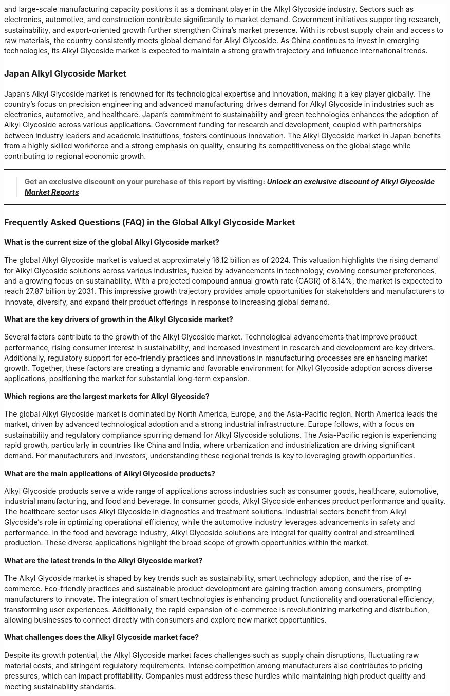 and large-scale manufacturing capacity positions it as a dominant player in the Alkyl Glycoside industry. Sectors such as electronics, automotive, and construction contribute significantly to market demand. Government initiatives supporting research, sustainability, and export-oriented growth further strengthen China&rsquo;s market presence. With its robust supply chain and access to raw materials, the country consistently meets global demand for Alkyl Glycoside. As China continues to invest in emerging technologies, its Alkyl Glycoside market is expected to maintain a strong growth trajectory and influence international trends.</p><h3>Japan Alkyl Glycoside Market</h3><p>Japan&rsquo;s Alkyl Glycoside market is renowned for its technological expertise and innovation, making it a key player globally. The country&rsquo;s focus on precision engineering and advanced manufacturing drives demand for Alkyl Glycoside in industries such as electronics, automotive, and healthcare. Japan&rsquo;s commitment to sustainability and green technologies enhances the adoption of Alkyl Glycoside across various applications. Government funding for research and development, coupled with partnerships between industry leaders and academic institutions, fosters continuous innovation. The Alkyl Glycoside market in Japan benefits from a highly skilled workforce and a strong emphasis on quality, ensuring its competitiveness on the global stage while contributing to regional economic growth.</p><hr /><blockquote><p><strong>Get an exclusive discount on your purchase of this report by visiting: <em><a href="://marketresearchpulse.com/ask-for-discount/103530?utm_source=Github&amp;utm_medium=091">Unlock an exclusive discount of Alkyl Glycoside Market Reports</a></em>&nbsp;</strong></p></blockquote><hr /><h3>Frequently Asked Questions (FAQ) in the Global Alkyl Glycoside Market</h3><p><strong>What is the current size of the global Alkyl Glycoside market?</strong></p><p>The global Alkyl Glycoside market is valued at approximately 16.12 billion as of 2024. This valuation highlights the rising demand for Alkyl Glycoside solutions across various industries, fueled by advancements in technology, evolving consumer preferences, and a growing focus on sustainability. With a projected compound annual growth rate (CAGR) of 8.14%, the market is expected to reach 27.87 billion by 2031. This impressive growth trajectory provides ample opportunities for stakeholders and manufacturers to innovate, diversify, and expand their product offerings in response to increasing global demand.</p><p><strong>What are the key drivers of growth in the Alkyl Glycoside market?</strong></p><p>Several factors contribute to the growth of the Alkyl Glycoside market. Technological advancements that improve product performance, rising consumer interest in sustainability, and increased investment in research and development are key drivers. Additionally, regulatory support for eco-friendly practices and innovations in manufacturing processes are enhancing market growth. Together, these factors are creating a dynamic and favorable environment for Alkyl Glycoside adoption across diverse applications, positioning the market for substantial long-term expansion.</p><p><strong>Which regions are the largest markets for Alkyl Glycoside?</strong></p><p>The global Alkyl Glycoside market is dominated by North America, Europe, and the Asia-Pacific region. North America leads the market, driven by advanced technological adoption and a strong industrial infrastructure. Europe follows, with a focus on sustainability and regulatory compliance spurring demand for Alkyl Glycoside solutions. The Asia-Pacific region is experiencing rapid growth, particularly in countries like China and India, where urbanization and industrialization are driving significant demand. For manufacturers and investors, understanding these regional trends is key to leveraging growth opportunities.</p><p><strong>What are the main applications of Alkyl Glycoside products?</strong></p><p>Alkyl Glycoside products serve a wide range of applications across industries such as consumer goods, healthcare, automotive, industrial manufacturing, and food and beverage. In consumer goods, Alkyl Glycoside enhances product performance and quality. The healthcare sector uses Alkyl Glycoside in diagnostics and treatment solutions. Industrial sectors benefit from Alkyl Glycoside&rsquo;s role in optimizing operational efficiency, while the automotive industry leverages advancements in safety and performance. In the food and beverage industry, Alkyl Glycoside solutions are integral for quality control and streamlined production. These diverse applications highlight the broad scope of growth opportunities within the market.</p><p><strong>What are the latest trends in the Alkyl Glycoside market?</strong></p><p>The Alkyl Glycoside market is shaped by key trends such as sustainability, smart technology adoption, and the rise of e-commerce. Eco-friendly practices and sustainable product development are gaining traction among consumers, prompting manufacturers to innovate. The integration of smart technologies is enhancing product functionality and operational efficiency, transforming user experiences. Additionally, the rapid expansion of e-commerce is revolutionizing marketing and distribution, allowing businesses to connect directly with consumers and explore new market opportunities.</p><p><strong>What challenges does the Alkyl Glycoside market face?</strong></p><p>Despite its growth potential, the Alkyl Glycoside market faces challenges such as supply chain disruptions, fluctuating raw material costs, and stringent regulatory requirements. Intense competition among manufacturers also contributes to pricing pressures, which can impact profitability. Companies must address these hurdles while maintaining high product quality and meeting sustainability standards.